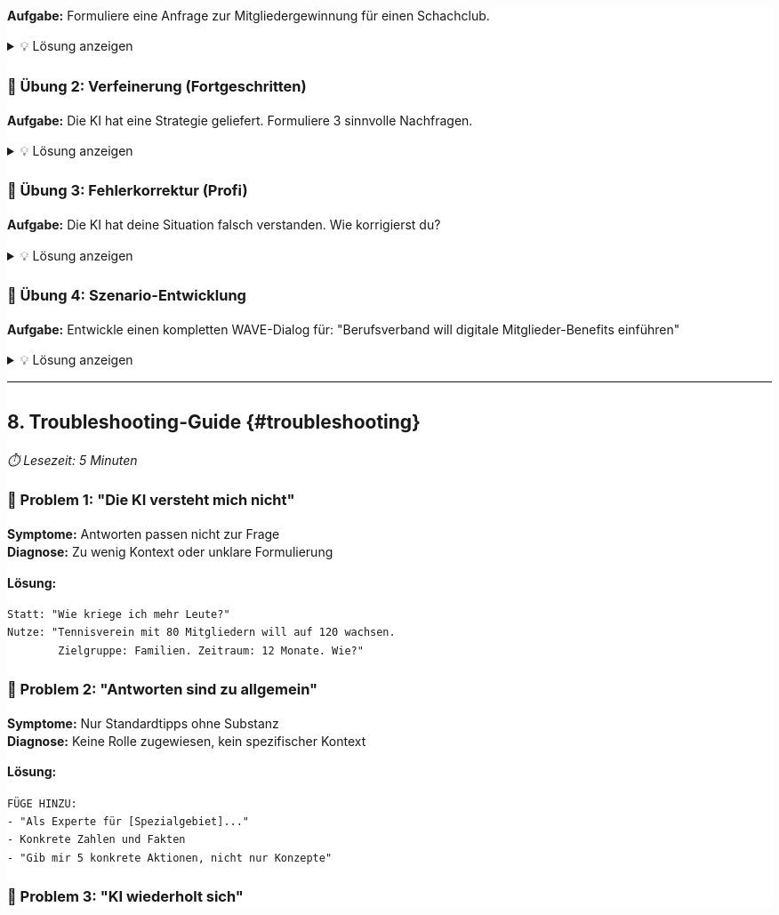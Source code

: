 **Aufgabe:** Formuliere eine Anfrage zur Mitgliedergewinnung für einen Schachclub.

<details><summary>💡 Lösung anzeigen</summary></details>

### 📝 Übung 2: Verfeinerung (Fortgeschritten)

**Aufgabe:** Die KI hat eine Strategie geliefert. Formuliere 3 sinnvolle Nachfragen.

<details><summary>💡 Lösung anzeigen</summary></details>

### 📝 Übung 3: Fehlerkorrektur (Profi)

**Aufgabe:** Die KI hat deine Situation falsch verstanden. Wie korrigierst du?

<details><summary>💡 Lösung anzeigen</summary></details>

### 📝 Übung 4: Szenario-Entwicklung

**Aufgabe:** Entwickle einen kompletten WAVE-Dialog für: "Berufsverband will digitale Mitglieder-Benefits einführen"

<details><summary>💡 Lösung anzeigen</summary></details>

---

## 8. Troubleshooting-Guide {#troubleshooting}
*⏱️ Lesezeit: 5 Minuten*

### 🔧 Problem 1: "Die KI versteht mich nicht"

**Symptome:** Antworten passen nicht zur Frage  
**Diagnose:** Zu wenig Kontext oder unklare Formulierung

**Lösung:**
```
Statt: "Wie kriege ich mehr Leute?"
Nutze: "Tennisverein mit 80 Mitgliedern will auf 120 wachsen. 
        Zielgruppe: Familien. Zeitraum: 12 Monate. Wie?"
```

### 🔧 Problem 2: "Antworten sind zu allgemein"

**Symptome:** Nur Standardtipps ohne Substanz  
**Diagnose:** Keine Rolle zugewiesen, kein spezifischer Kontext

**Lösung:**
```
FÜGE HINZU:
- "Als Experte für [Spezialgebiet]..."
- Konkrete Zahlen und Fakten
- "Gib mir 5 konkrete Aktionen, nicht nur Konzepte"
```

### 🔧 Problem 3: "KI wiederholt sich"
